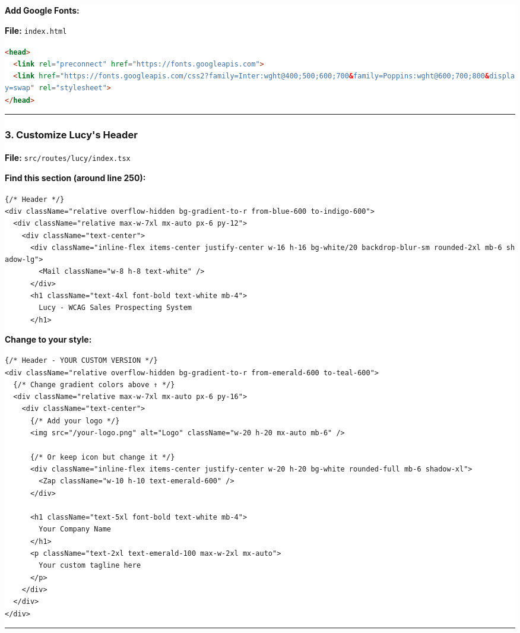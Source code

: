 **Add Google Fonts:**

**File:** `index.html`
```html
<head>
  <link rel="preconnect" href="https://fonts.googleapis.com">
  <link href="https://fonts.googleapis.com/css2?family=Inter:wght@400;500;600;700&family=Poppins:wght@600;700;800&display=swap" rel="stylesheet">
</head>
```

---

### 3. Customize Lucy's Header

**File:** `src/routes/lucy/index.tsx`

**Find this section (around line 250):**
```tsx
{/* Header */}
<div className="relative overflow-hidden bg-gradient-to-r from-blue-600 to-indigo-600">
  <div className="relative max-w-7xl mx-auto px-6 py-12">
    <div className="text-center">
      <div className="inline-flex items-center justify-center w-16 h-16 bg-white/20 backdrop-blur-sm rounded-2xl mb-6 shadow-lg">
        <Mail className="w-8 h-8 text-white" />
      </div>
      <h1 className="text-4xl font-bold text-white mb-4">
        Lucy - WCAG Sales Prospecting System
      </h1>
```

**Change to your style:**
```tsx
{/* Header - YOUR CUSTOM VERSION */}
<div className="relative overflow-hidden bg-gradient-to-r from-emerald-600 to-teal-600">
  {/* Change gradient colors above ↑ */}
  <div className="relative max-w-7xl mx-auto px-6 py-16">
    <div className="text-center">
      {/* Add your logo */}
      <img src="/your-logo.png" alt="Logo" className="w-20 h-20 mx-auto mb-6" />
      
      {/* Or keep icon but change it */}
      <div className="inline-flex items-center justify-center w-20 h-20 bg-white rounded-full mb-6 shadow-xl">
        <Zap className="w-10 h-10 text-emerald-600" />
      </div>
      
      <h1 className="text-5xl font-bold text-white mb-4">
        Your Company Name
      </h1>
      <p className="text-2xl text-emerald-100 max-w-2xl mx-auto">
        Your custom tagline here
      </p>
    </div>
  </div>
</div>
```

---
